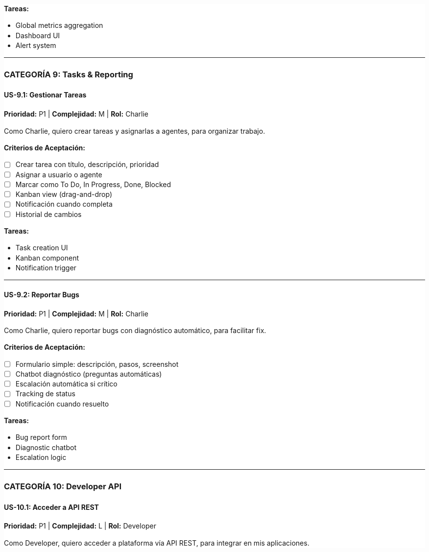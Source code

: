 **Tareas:**
- Global metrics aggregation
- Dashboard UI
- Alert system

---

### CATEGORÍA 9: Tasks & Reporting

#### US-9.1: Gestionar Tareas
**Prioridad:** P1 | **Complejidad:** M | **Rol:** Charlie

Como Charlie, quiero crear tareas y asignarlas a agentes, para organizar trabajo.

**Criterios de Aceptación:**
- [ ] Crear tarea con título, descripción, prioridad
- [ ] Asignar a usuario o agente
- [ ] Marcar como To Do, In Progress, Done, Blocked
- [ ] Kanban view (drag-and-drop)
- [ ] Notificación cuando completa
- [ ] Historial de cambios

**Tareas:**
- Task creation UI
- Kanban component
- Notification trigger

---

#### US-9.2: Reportar Bugs
**Prioridad:** P1 | **Complejidad:** M | **Rol:** Charlie

Como Charlie, quiero reportar bugs con diagnóstico automático, para facilitar fix.

**Criterios de Aceptación:**
- [ ] Formulario simple: descripción, pasos, screenshot
- [ ] Chatbot diagnóstico (preguntas automáticas)
- [ ] Escalación automática si crítico
- [ ] Tracking de status
- [ ] Notificación cuando resuelto

**Tareas:**
- Bug report form
- Diagnostic chatbot
- Escalation logic

---

### CATEGORÍA 10: Developer API

#### US-10.1: Acceder a API REST
**Prioridad:** P1 | **Complejidad:** L | **Rol:** Developer

Como Developer, quiero acceder a plataforma vía API REST, para integrar en mis aplicaciones.
